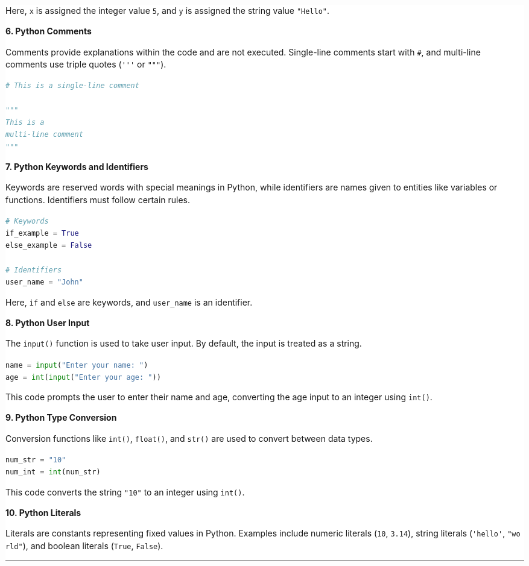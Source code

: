 Here, `x` is assigned the integer value `5`, and `y` is assigned the string value `"Hello"`.

**6. Python Comments**

Comments provide explanations within the code and are not executed. Single-line comments start with `#`, and multi-line comments use triple quotes (`'''` or `"""`).

```python
# This is a single-line comment
  
"""
This is a
multi-line comment
"""
```

**7. Python Keywords and Identifiers**

Keywords are reserved words with special meanings in Python, while identifiers are names given to entities like variables or functions. Identifiers must follow certain rules.

```python
# Keywords
if_example = True
else_example = False

# Identifiers
user_name = "John"
```

Here, `if` and `else` are keywords, and `user_name` is an identifier.

**8. Python User Input**

The `input()` function is used to take user input. By default, the input is treated as a string.

```python
name = input("Enter your name: ")
age = int(input("Enter your age: "))
```

This code prompts the user to enter their name and age, converting the age input to an integer using `int()`.

**9. Python Type Conversion**

Conversion functions like `int()`, `float()`, and `str()` are used to convert between data types.

```python
num_str = "10"
num_int = int(num_str)
```

This code converts the string `"10"` to an integer using `int()`.

**10. Python Literals**

Literals are constants representing fixed values in Python. Examples include numeric literals (`10`, `3.14`), string literals (`'hello'`, `"world"`), and boolean literals (`True`, `False`).

---
